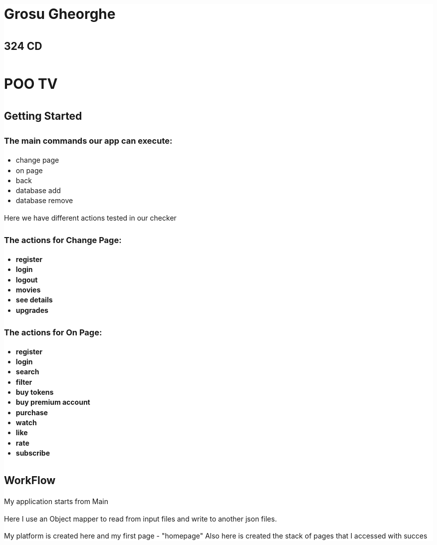 # Grosu Gheorghe
## 324 CD

# POO TV
## Getting Started

### The main commands our app can execute:

* change page
* on page
* back
* database add
* database remove

Here we have different actions tested in our checker

### The actions for Change Page:

* **register**
* **login**
* **logout**
* **movies**
* **see details**
* **upgrades**

### The actions for On Page:

* **register**
* **login**
* **search**
* **filter**
* **buy tokens**
* **buy premium account**
* **purchase**
* **watch**
* **like**
* **rate**
* **subscribe**


## WorkFlow

My application starts from Main

Here I use an Object mapper to read from input files and write to another json files.

My platform is created here and my first page - "homepage"
Also here is created the stack of pages that I accessed with succes
